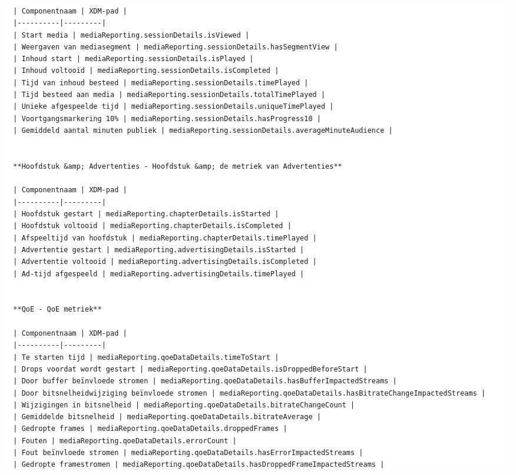       | Componentnaam | XDM-pad |
      |----------|---------|
      | Start media | mediaReporting.sessionDetails.isViewed |
      | Weergaven van mediasegment | mediaReporting.sessionDetails.hasSegmentView |
      | Inhoud start | mediaReporting.sessionDetails.isPlayed |
      | Inhoud voltooid | mediaReporting.sessionDetails.isCompleted |
      | Tijd van inhoud besteed | mediaReporting.sessionDetails.timePlayed |
      | Tijd besteed aan media | mediaReporting.sessionDetails.totalTimePlayed |
      | Unieke afgespeelde tijd | mediaReporting.sessionDetails.uniqueTimePlayed |
      | Voortgangsmarkering 10% | mediaReporting.sessionDetails.hasProgress10 |
      | Gemiddeld aantal minuten publiek | mediaReporting.sessionDetails.averageMinuteAudience |


      **Hoofdstuk &amp; Advertenties - Hoofdstuk &amp; de metriek van Advertenties**

      | Componentnaam | XDM-pad |
      |----------|---------|
      | Hoofdstuk gestart | mediaReporting.chapterDetails.isStarted |
      | Hoofdstuk voltooid | mediaReporting.chapterDetails.isCompleted |
      | Afspeeltijd van hoofdstuk | mediaReporting.chapterDetails.timePlayed |
      | Advertentie gestart | mediaReporting.advertisingDetails.isStarted |
      | Advertentie voltooid | mediaReporting.advertisingDetails.isCompleted |
      | Ad-tijd afgespeeld | mediaReporting.advertisingDetails.timePlayed |


      **QoE - QoE metriek**

      | Componentnaam | XDM-pad |
      |----------|---------|
      | Te starten tijd | mediaReporting.qoeDataDetails.timeToStart |
      | Drops voordat wordt gestart | mediaReporting.qoeDataDetails.isDroppedBeforeStart |
      | Door buffer beïnvloede stromen | mediaReporting.qoeDataDetails.hasBufferImpactedStreams |
      | Door bitsnelheidwijziging beïnvloede stromen | mediaReporting.qoeDataDetails.hasBitrateChangeImpactedStreams |
      | Wijzigingen in bitsnelheid | mediaReporting.qoeDataDetails.bitrateChangeCount |
      | Gemiddelde bitsnelheid | mediaReporting.qoeDataDetails.bitrateAverage |
      | Gedropte frames | mediaReporting.qoeDataDetails.droppedFrames |
      | Fouten | mediaReporting.qoeDataDetails.errorCount |
      | Fout beïnvloede stromen | mediaReporting.qoeDataDetails.hasErrorImpactedStreams |
      | Gedropte framestromen | mediaReporting.qoeDataDetails.hasDroppedFrameImpactedStreams |
